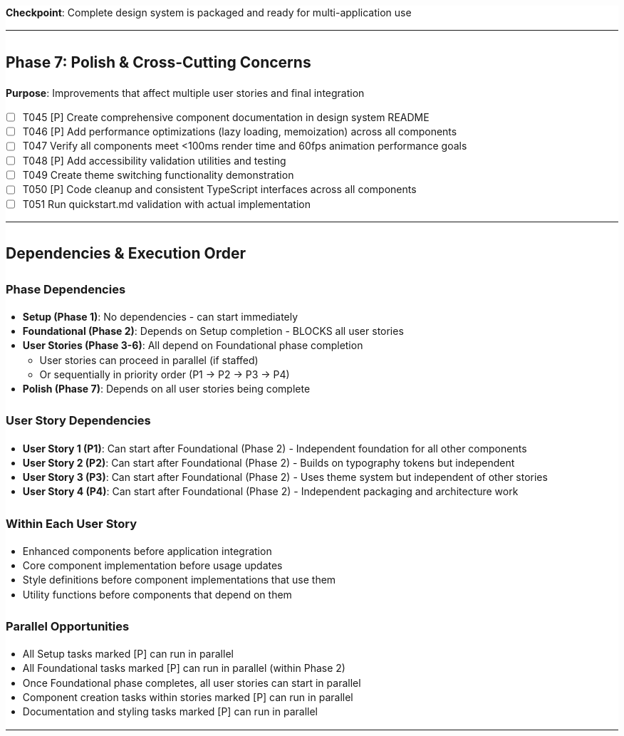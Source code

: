 **Checkpoint**: Complete design system is packaged and ready for multi-application use

---

## Phase 7: Polish & Cross-Cutting Concerns

**Purpose**: Improvements that affect multiple user stories and final integration

- [ ] T045 [P] Create comprehensive component documentation in design system README
- [ ] T046 [P] Add performance optimizations (lazy loading, memoization) across all components
- [ ] T047 Verify all components meet <100ms render time and 60fps animation performance goals
- [ ] T048 [P] Add accessibility validation utilities and testing
- [ ] T049 Create theme switching functionality demonstration
- [ ] T050 [P] Code cleanup and consistent TypeScript interfaces across all components
- [ ] T051 Run quickstart.md validation with actual implementation

---

## Dependencies & Execution Order

### Phase Dependencies

- **Setup (Phase 1)**: No dependencies - can start immediately
- **Foundational (Phase 2)**: Depends on Setup completion - BLOCKS all user stories
- **User Stories (Phase 3-6)**: All depend on Foundational phase completion
  - User stories can proceed in parallel (if staffed)
  - Or sequentially in priority order (P1 → P2 → P3 → P4)
- **Polish (Phase 7)**: Depends on all user stories being complete

### User Story Dependencies

- **User Story 1 (P1)**: Can start after Foundational (Phase 2) - Independent foundation for all other components
- **User Story 2 (P2)**: Can start after Foundational (Phase 2) - Builds on typography tokens but independent
- **User Story 3 (P3)**: Can start after Foundational (Phase 2) - Uses theme system but independent of other stories
- **User Story 4 (P4)**: Can start after Foundational (Phase 2) - Independent packaging and architecture work

### Within Each User Story

- Enhanced components before application integration
- Core component implementation before usage updates
- Style definitions before component implementations that use them
- Utility functions before components that depend on them

### Parallel Opportunities

- All Setup tasks marked [P] can run in parallel
- All Foundational tasks marked [P] can run in parallel (within Phase 2)
- Once Foundational phase completes, all user stories can start in parallel
- Component creation tasks within stories marked [P] can run in parallel
- Documentation and styling tasks marked [P] can run in parallel

---